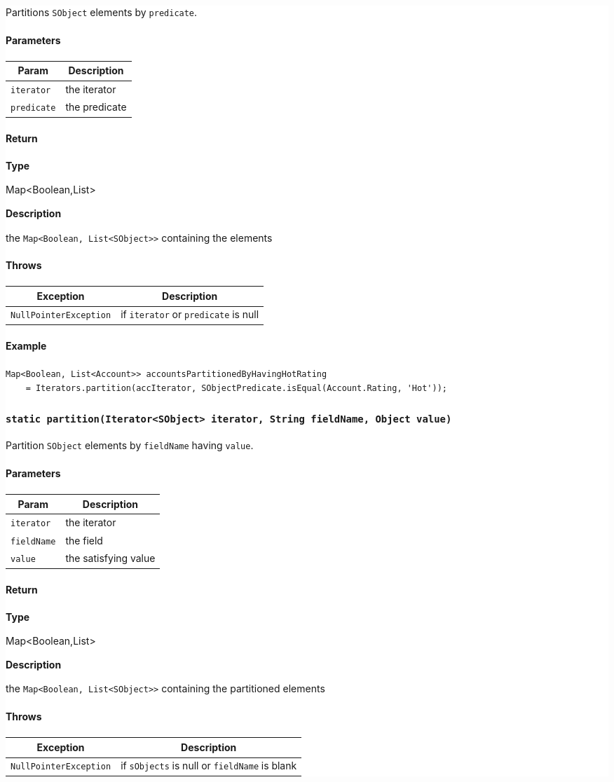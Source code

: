 Partitions `SObject` elements by `predicate`.

#### Parameters
|Param|Description|
|---|---|
|`iterator`|the iterator|
|`predicate`|the predicate|

#### Return

**Type**

Map<Boolean,List<SObject>>

**Description**

the `Map<Boolean, List<SObject>>` containing the elements

#### Throws
|Exception|Description|
|---|---|
|`NullPointerException`|if `iterator` or `predicate` is null|

#### Example
```apex
Map<Boolean, List<Account>> accountsPartitionedByHavingHotRating
    = Iterators.partition(accIterator, SObjectPredicate.isEqual(Account.Rating, 'Hot'));
```

### `static partition(Iterator<SObject> iterator, String fieldName, Object value)`

Partition `SObject` elements by `fieldName` having `value`.

#### Parameters
|Param|Description|
|---|---|
|`iterator`|the iterator|
|`fieldName`|the field|
|`value`|the satisfying value|

#### Return

**Type**

Map<Boolean,List<SObject>>

**Description**

the `Map<Boolean, List<SObject>>` containing the partitioned elements

#### Throws
|Exception|Description|
|---|---|
|`NullPointerException`|if `sObjects` is null or `fieldName` is blank|
